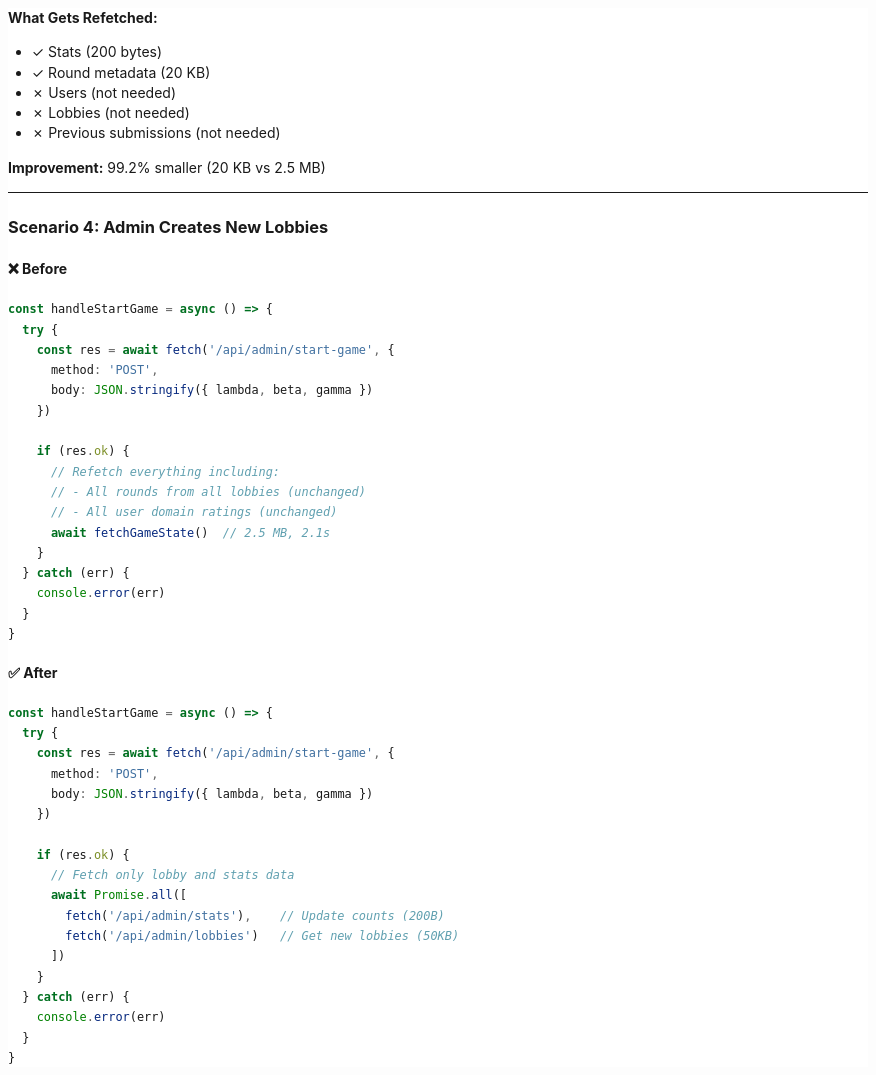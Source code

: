 **What Gets Refetched:**
- ✓ Stats (200 bytes)
- ✓ Round metadata (20 KB)
- ✗ Users (not needed)
- ✗ Lobbies (not needed)
- ✗ Previous submissions (not needed)

**Improvement:** 99.2% smaller (20 KB vs 2.5 MB)

---

### Scenario 4: Admin Creates New Lobbies

#### ❌ Before
```typescript
const handleStartGame = async () => {
  try {
    const res = await fetch('/api/admin/start-game', {
      method: 'POST',
      body: JSON.stringify({ lambda, beta, gamma })
    })
    
    if (res.ok) {
      // Refetch everything including:
      // - All rounds from all lobbies (unchanged)
      // - All user domain ratings (unchanged)
      await fetchGameState()  // 2.5 MB, 2.1s
    }
  } catch (err) {
    console.error(err)
  }
}
```

#### ✅ After
```typescript
const handleStartGame = async () => {
  try {
    const res = await fetch('/api/admin/start-game', {
      method: 'POST',
      body: JSON.stringify({ lambda, beta, gamma })
    })
    
    if (res.ok) {
      // Fetch only lobby and stats data
      await Promise.all([
        fetch('/api/admin/stats'),    // Update counts (200B)
        fetch('/api/admin/lobbies')   // Get new lobbies (50KB)
      ])
    }
  } catch (err) {
    console.error(err)
  }
}
```
